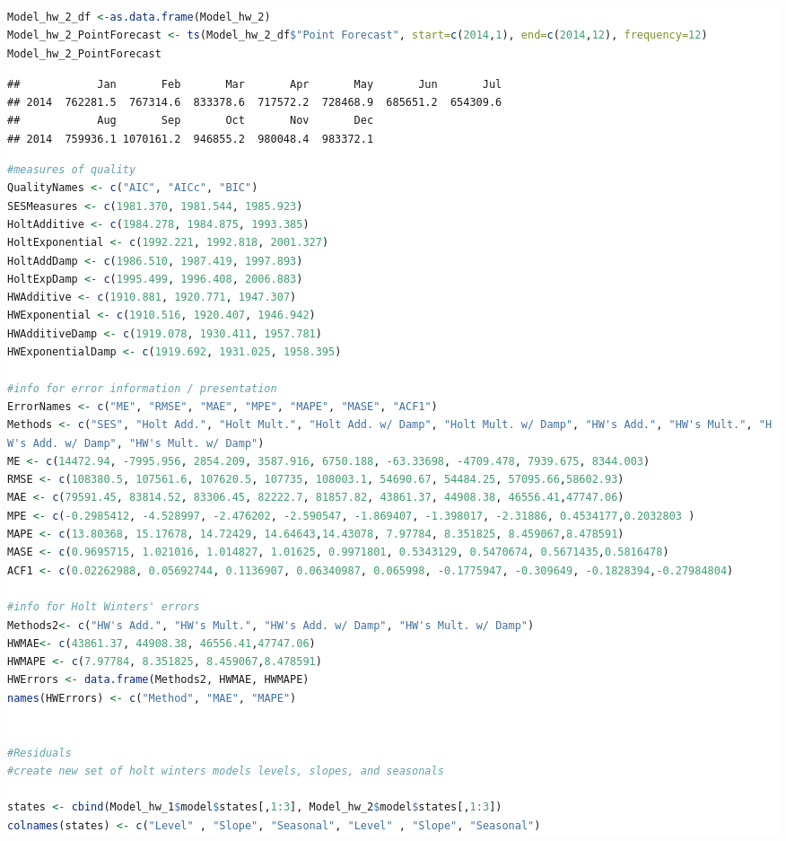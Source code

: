 ```r
Model_hw_2_df <-as.data.frame(Model_hw_2) 
Model_hw_2_PointForecast <- ts(Model_hw_2_df$"Point Forecast", start=c(2014,1), end=c(2014,12), frequency=12)
Model_hw_2_PointForecast
```

```
##            Jan       Feb       Mar       Apr       May       Jun       Jul
## 2014  762281.5  767314.6  833378.6  717572.2  728468.9  685651.2  654309.6
##            Aug       Sep       Oct       Nov       Dec
## 2014  759936.1 1070161.2  946855.2  980048.4  983372.1
```

```r
#measures of quality
QualityNames <- c("AIC", "AICc", "BIC")
SESMeasures <- c(1981.370, 1981.544, 1985.923)
HoltAdditive <- c(1984.278, 1984.875, 1993.385)
HoltExponential <- c(1992.221, 1992.818, 2001.327)
HoltAddDamp <- c(1986.510, 1987.419, 1997.893)
HoltExpDamp <- c(1995.499, 1996.408, 2006.883)
HWAdditive <- c(1910.881, 1920.771, 1947.307)
HWExponential <- c(1910.516, 1920.407, 1946.942)
HWAdditiveDamp <- c(1919.078, 1930.411, 1957.781)
HWExponentialDamp <- c(1919.692, 1931.025, 1958.395)

#info for error information / presentation
ErrorNames <- c("ME", "RMSE", "MAE", "MPE", "MAPE", "MASE", "ACF1")
Methods <- c("SES", "Holt Add.", "Holt Mult.", "Holt Add. w/ Damp", "Holt Mult. w/ Damp", "HW's Add.", "HW's Mult.", "HW's Add. w/ Damp", "HW's Mult. w/ Damp")
ME <- c(14472.94, -7995.956, 2854.209, 3587.916, 6750.188, -63.33698, -4709.478, 7939.675, 8344.003)
RMSE <- c(108380.5, 107561.6, 107620.5, 107735, 108003.1, 54690.67, 54484.25, 57095.66,58602.93)
MAE <- c(79591.45, 83814.52, 83306.45, 82222.7, 81857.82, 43861.37, 44908.38, 46556.41,47747.06)
MPE <- c(-0.2985412, -4.528997, -2.476202, -2.590547, -1.869407, -1.398017, -2.31886, 0.4534177,0.2032803 )
MAPE <- c(13.80368, 15.17678, 14.72429, 14.64643,14.43078, 7.97784, 8.351825, 8.459067,8.478591)
MASE <- c(0.9695715, 1.021016, 1.014827, 1.01625, 0.9971801, 0.5343129, 0.5470674, 0.5671435,0.5816478)
ACF1 <- c(0.02262988, 0.05692744, 0.1136907, 0.06340987, 0.065998, -0.1775947, -0.309649, -0.1828394,-0.27984804)

#info for Holt Winters' errors
Methods2<- c("HW's Add.", "HW's Mult.", "HW's Add. w/ Damp", "HW's Mult. w/ Damp")
HWMAE<- c(43861.37, 44908.38, 46556.41,47747.06)
HWMAPE <- c(7.97784, 8.351825, 8.459067,8.478591)
HWErrors <- data.frame(Methods2, HWMAE, HWMAPE)
names(HWErrors) <- c("Method", "MAE", "MAPE")


#Residuals
#create new set of holt winters models levels, slopes, and seasonals

states <- cbind(Model_hw_1$model$states[,1:3], Model_hw_2$model$states[,1:3])
colnames(states) <- c("Level" , "Slope", "Seasonal", "Level" , "Slope", "Seasonal")
```

